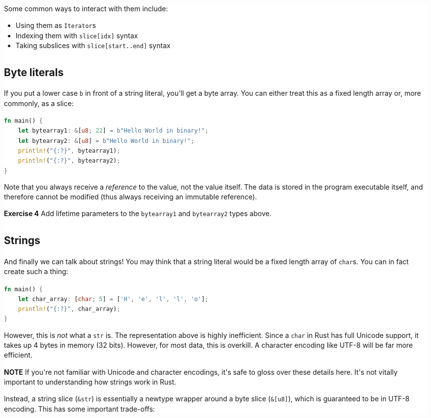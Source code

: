 Some common ways to interact with them include:

* Using them as `Iterator`s
* Indexing them with `slice[idx]` syntax
* Taking subslices with `slice[start..end]` syntax

## Byte literals

If you put a lower case `b` in front of a string literal, you'll get a
byte array. You can either treat this as a fixed length array or, more
commonly, as a slice:

```rust
fn main() {
    let bytearray1: &[u8; 22] = b"Hello World in binary!";
    let bytearray2: &[u8] = b"Hello World in binary!";
    println!("{:?}", bytearray1);
    println!("{:?}", bytearray2);
}
```

Note that you always receive a _reference_ to the value, not the value
itself. The data is stored in the program executable itself, and
therefore cannot be modified (thus always receiving an immutable
reference).

__Exercise 4__ Add lifetime parameters to the `bytearray1` and
`bytearray2` types above.

## Strings

And finally we can talk about strings! You may think that a string
literal would be a fixed length array of `char`s. You can in fact
create such a thing:

```rust
fn main() {
    let char_array: [char; 5] = ['H', 'e', 'l', 'l', 'o'];
    println!("{:?}", char_array);
}
```

However, this is _not_ what a `str` is. The representation above is
highly inefficient. Since a `char` in Rust has full Unicode support,
it takes up 4 bytes in memory (32 bits). However, for most data, this
is overkill. A character encoding like UTF-8 will be far more
efficient.

__NOTE__ If you're not familiar with Unicode and character encodings,
it's safe to gloss over these details here. It's not vitally important
to understanding how strings work in Rust.

Instead, a string slice (`&str`) is essentially a newtype wrapper
around a byte slice (`&[u8]`), which is guaranteed to be in UTF-8
encoding. This has some important trade-offs:
